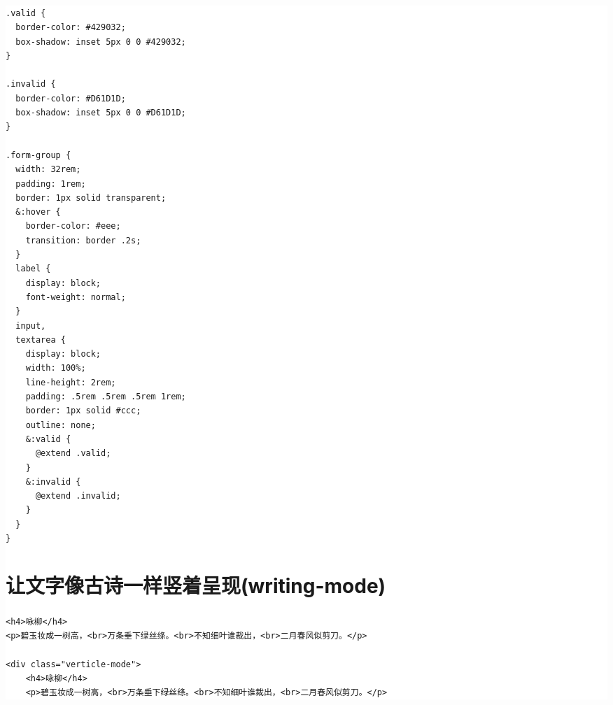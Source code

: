 ```
.valid {
  border-color: #429032;
  box-shadow: inset 5px 0 0 #429032;
}

.invalid {
  border-color: #D61D1D;
  box-shadow: inset 5px 0 0 #D61D1D;
}

.form-group {
  width: 32rem;
  padding: 1rem;
  border: 1px solid transparent;
  &:hover {
    border-color: #eee;
    transition: border .2s;
  }
  label {
    display: block;
    font-weight: normal;
  }
  input,
  textarea {
    display: block;
    width: 100%;
    line-height: 2rem;
    padding: .5rem .5rem .5rem 1rem;
    border: 1px solid #ccc;
    outline: none;
    &:valid {
      @extend .valid;
    }
    &:invalid {
      @extend .invalid;
    }
  }
}
```

# 让文字像古诗一样竖着呈现(writing-mode)

```
<h4>咏柳</h4>
<p>碧玉妆成一树高，<br>万条垂下绿丝绦。<br>不知细叶谁裁出，<br>二月春风似剪刀。</p>

<div class="verticle-mode">
    <h4>咏柳</h4>
    <p>碧玉妆成一树高，<br>万条垂下绿丝绦。<br>不知细叶谁裁出，<br>二月春风似剪刀。</p>
```

